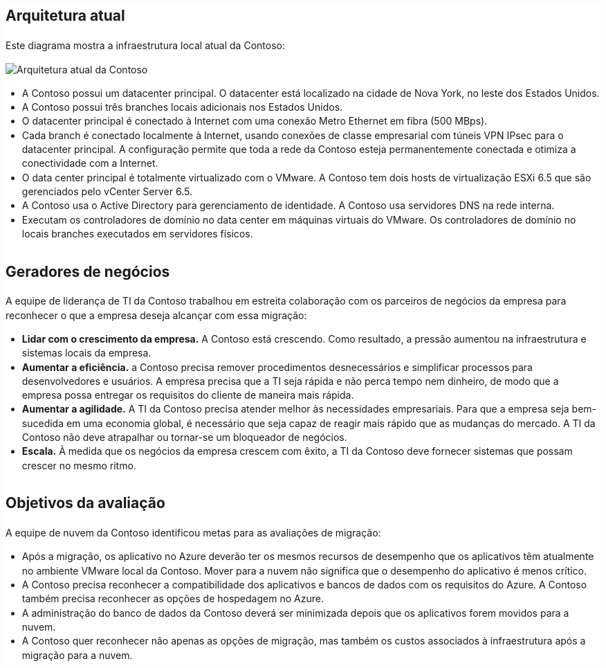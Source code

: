 

## <a name="current-architecture"></a>Arquitetura atual

Este diagrama mostra a infraestrutura local atual da Contoso:

![Arquitetura atual da Contoso](./media/contoso-migration-assessment/contoso-architecture.png)

- A Contoso possui um datacenter principal. O datacenter está localizado na cidade de Nova York, no leste dos Estados Unidos.
- A Contoso possui três branches locais adicionais nos Estados Unidos.
- O datacenter principal é conectado à Internet com uma conexão Metro Ethernet em fibra (500 MBps).
- Cada branch é conectado localmente à Internet, usando conexões de classe empresarial com túneis VPN IPsec para o datacenter principal. A configuração permite que toda a rede da Contoso esteja permanentemente conectada e otimiza a conectividade com a Internet.
- O data center principal é totalmente virtualizado com o VMware. A Contoso tem dois hosts de virtualização ESXi 6.5 que são gerenciados pelo vCenter Server 6.5.
- A Contoso usa o Active Directory para gerenciamento de identidade. A Contoso usa servidores DNS na rede interna.
- Executam os controladores de domínio no data center em máquinas virtuais do VMware. Os controladores de domínio no locais branches executados em servidores físicos.

## <a name="business-drivers"></a>Geradores de negócios

A equipe de liderança de TI da Contoso trabalhou em estreita colaboração com os parceiros de negócios da empresa para reconhecer o que a empresa deseja alcançar com essa migração:

- **Lidar com o crescimento da empresa.** A Contoso está crescendo. Como resultado, a pressão aumentou na infraestrutura e sistemas locais da empresa.
- **Aumentar a eficiência.** a Contoso precisa remover procedimentos desnecessários e simplificar processos para desenvolvedores e usuários. A empresa precisa que a TI seja rápida e não perca tempo nem dinheiro, de modo que a empresa possa entregar os requisitos do cliente de maneira mais rápida.
- **Aumentar a agilidade.** A TI da Contoso precisa atender melhor às necessidades empresariais. Para que a empresa seja bem-sucedida em uma economia global, é necessário que seja capaz de reagir mais rápido que as mudanças do mercado. A TI da Contoso não deve atrapalhar ou tornar-se um bloqueador de negócios.
- **Escala.** À medida que os negócios da empresa crescem com êxito, a TI da Contoso deve fornecer sistemas que possam crescer no mesmo ritmo.

## <a name="assessment-goals"></a>Objetivos da avaliação

A equipe de nuvem da Contoso identificou metas para as avaliações de migração:

- Após a migração, os aplicativo no Azure deverão ter os mesmos recursos de desempenho que os aplicativos têm atualmente no ambiente VMware local da Contoso. Mover para a nuvem não significa que o desempenho do aplicativo é menos crítico.
- A Contoso precisa reconhecer a compatibilidade dos aplicativos e bancos de dados com os requisitos do Azure. A Contoso também precisa reconhecer as opções de hospedagem no Azure.
- A administração do banco de dados da Contoso deverá ser minimizada depois que os aplicativos forem movidos para a nuvem.
- A Contoso quer reconhecer não apenas as opções de migração, mas também os custos associados à infraestrutura após a migração para a nuvem.
